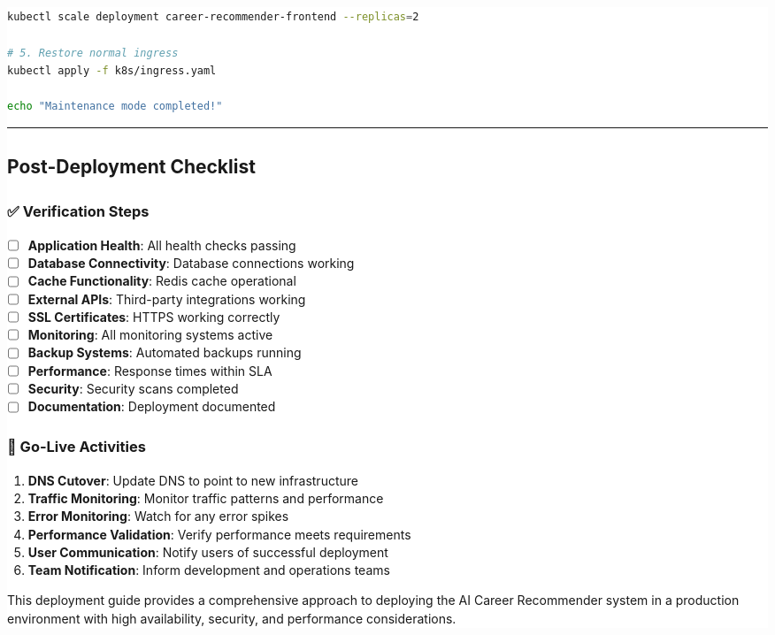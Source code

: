 ```bash
kubectl scale deployment career-recommender-frontend --replicas=2

# 5. Restore normal ingress
kubectl apply -f k8s/ingress.yaml

echo "Maintenance mode completed!"
```

---

## Post-Deployment Checklist

### ✅ Verification Steps
- [ ] **Application Health**: All health checks passing
- [ ] **Database Connectivity**: Database connections working
- [ ] **Cache Functionality**: Redis cache operational
- [ ] **External APIs**: Third-party integrations working
- [ ] **SSL Certificates**: HTTPS working correctly
- [ ] **Monitoring**: All monitoring systems active
- [ ] **Backup Systems**: Automated backups running
- [ ] **Performance**: Response times within SLA
- [ ] **Security**: Security scans completed
- [ ] **Documentation**: Deployment documented

### 🚀 Go-Live Activities
1. **DNS Cutover**: Update DNS to point to new infrastructure
2. **Traffic Monitoring**: Monitor traffic patterns and performance
3. **Error Monitoring**: Watch for any error spikes
4. **Performance Validation**: Verify performance meets requirements
5. **User Communication**: Notify users of successful deployment
6. **Team Notification**: Inform development and operations teams

This deployment guide provides a comprehensive approach to deploying the AI Career Recommender system in a production environment with high availability, security, and performance considerations.